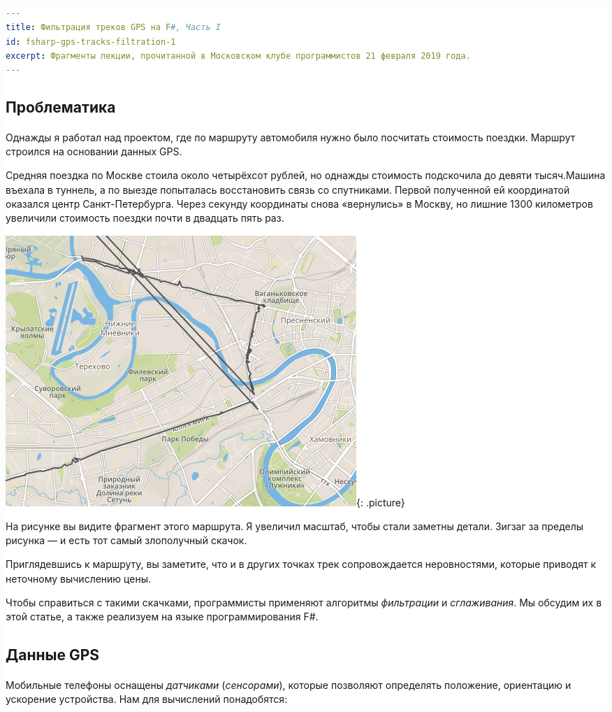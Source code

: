 ```yaml
---
title: Фильтрация треков GPS на F#, Часть I
id: fsharp-gps-tracks-filtration-1
excerpt: Фрагменты лекции, прочитанной в Московском клубе программистов 21 февраля 2019 года.
---
```


## Проблематика

Однажды я работал над проектом, где по маршруту автомобиля нужно было посчитать стоимость поездки.
Маршрут строился на основании данных GPS.

Средняя поездка по Москве стоила около четырёхсот рублей, но однажды стоимость подскочила до девяти тысяч.Машина въехала в туннель, а по выезде попыталась восстановить связь со спутниками.
Первой полученной ей координатой оказался центр Санкт-Петербурга. Через секунду координаты снова «вернулись» в Москву,
но лишние 1300 километров увеличили стоимость поездки почти в двадцать пять раз.

![Тот самый злополучный скачок](/img/gps-track-filtering-1.png){: .picture}

На рисунке вы видите фрагмент этого маршрута. Я увеличил масштаб, чтобы стали заметны детали. Зигзаг за пределы рисунка&nbsp;&mdash; и есть тот самый злополучный скачок.

Приглядевшись к маршруту, вы заметите, что и в других точках трек сопровождается неровностями, которые приводят к неточному вычислению цены.

Чтобы справиться с такими скачками, программисты применяют алгоритмы *фильтрации* и *сглаживания*. Мы обсудим их в этой статье, а также реализуем на языке программирования F#.

## Данные GPS

Мобильные телефоны оснащены *датчиками* (*сенсорами*), которые позволяют определять положение, ориентацию и ускорение устройства. Нам для вычислений понадобятся:
